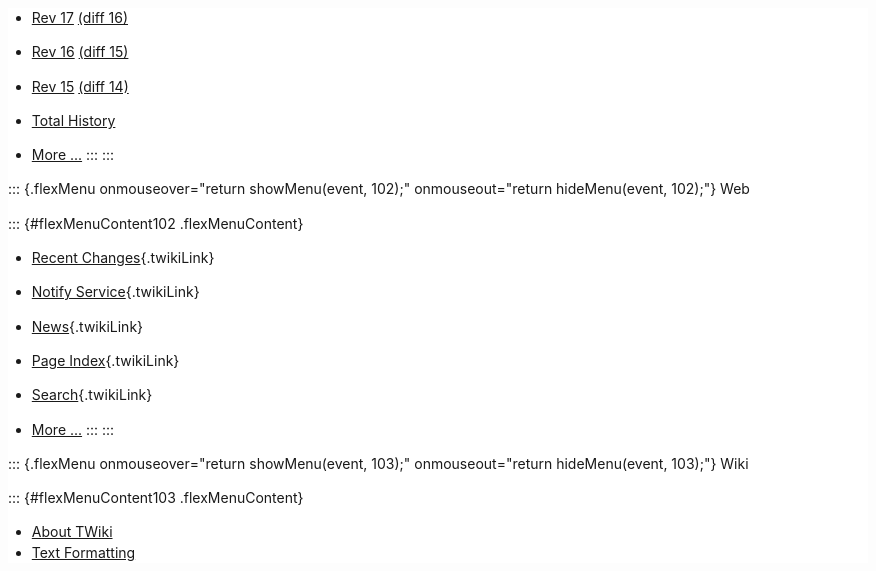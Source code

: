 

-   [Rev
    17](http://www.program-transformation.org/view/Transform/WhyDecompilation?rev=1.17)
    [(diff 16)](http://www.program-transformation.org/rdiff/Transform/WhyDecompilation?rev1=1.17&rev2=1.16)
-   [Rev
    16](http://www.program-transformation.org/view/Transform/WhyDecompilation?rev=1.16)
    [(diff 15)](http://www.program-transformation.org/rdiff/Transform/WhyDecompilation?rev1=1.16&rev2=1.15)
-   [Rev
    15](http://www.program-transformation.org/view/Transform/WhyDecompilation?rev=1.15)
    [(diff 14)](http://www.program-transformation.org/rdiff/Transform/WhyDecompilation?rev1=1.15&rev2=1.14)
-   [Total
    History](http://www.program-transformation.org/rdiff/Transform/WhyDecompilation)



-   [More
    \...](http://www.program-transformation.org/oops/Transform/WhyDecompilation?template=oopsmore&param1=1.17&param2=1.17)
:::
:::

::: {.flexMenu onmouseover="return showMenu(event, 102);" onmouseout="return hideMenu(event, 102);"}
Web

::: {#flexMenuContent102 .flexMenuContent}
-   [Recent Changes](WebChanges){.twikiLink}
-   [Notify Service](WebNotify){.twikiLink}
-   [News](WebNews){.twikiLink}



-   [Page Index](WebIndex){.twikiLink}
-   [Search](WebSearch){.twikiLink}



-   [More
    \...](http://www.program-transformation.org/oops/Transform/WhyDecompilation?template=oopsmore&param1=1.17&param2=1.17)
:::
:::

::: {.flexMenu onmouseover="return showMenu(event, 103);" onmouseout="return hideMenu(event, 103);"}
Wiki

::: {#flexMenuContent103 .flexMenuContent}
-   [About
    TWiki](http://www.program-transformation.org/view/TWiki/WebHome)
-   [Text
    Formatting](http://www.program-transformation.org/view/TWiki/TextFormattingRules)


